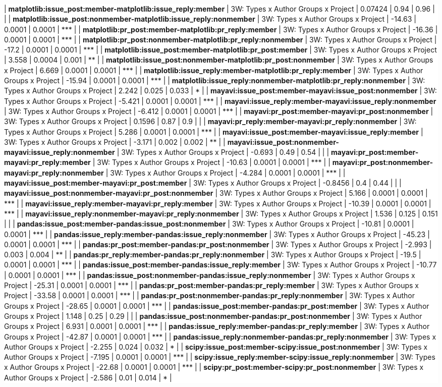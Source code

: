 |        **matplotlib:issue_post:member-matplotlib:issue_reply:member**        | 3W: Types x Author Groups x Project |        0.07424        |  0.94   |  0.96  |     |
|     **matplotlib:issue_post:nonmember-matplotlib:issue_reply:nonmember**     | 3W: Types x Author Groups x Project |        -14.63         | 0.0001  | 0.0001 | *** |
|           **matplotlib:pr_post:member-matplotlib:pr_reply:member**           | 3W: Types x Author Groups x Project |        -16.36         | 0.0001  | 0.0001 | *** |
|        **matplotlib:pr_post:nonmember-matplotlib:pr_reply:nonmember**        | 3W: Types x Author Groups x Project |         -17.2         | 0.0001  | 0.0001 | *** |
|          **matplotlib:issue_post:member-matplotlib:pr_post:member**          | 3W: Types x Author Groups x Project |         3.558         | 0.0004  | 0.001  | **  |
|       **matplotlib:issue_post:nonmember-matplotlib:pr_post:nonmember**       | 3W: Types x Author Groups x Project |         6.669         | 0.0001  | 0.0001 | *** |
|         **matplotlib:issue_reply:member-matplotlib:pr_reply:member**         | 3W: Types x Author Groups x Project |        -15.94         | 0.0001  | 0.0001 | *** |
|      **matplotlib:issue_reply:nonmember-matplotlib:pr_reply:nonmember**      | 3W: Types x Author Groups x Project |         2.242         |  0.025  | 0.033  |  *  |
|           **mayavi:issue_post:member-mayavi:issue_post:nonmember**           | 3W: Types x Author Groups x Project |        -5.421         | 0.0001  | 0.0001 | *** |
|          **mayavi:issue_reply:member-mayavi:issue_reply:nonmember**          | 3W: Types x Author Groups x Project |        -6.412         | 0.0001  | 0.0001 | *** |
|              **mayavi:pr_post:member-mayavi:pr_post:nonmember**              | 3W: Types x Author Groups x Project |        0.1596         |  0.87   |  0.9   |     |
|             **mayavi:pr_reply:member-mayavi:pr_reply:nonmember**             | 3W: Types x Author Groups x Project |         5.286         | 0.0001  | 0.0001 | *** |
|            **mayavi:issue_post:member-mayavi:issue_reply:member**            | 3W: Types x Author Groups x Project |        -3.171         |  0.002  | 0.002  | **  |
|         **mayavi:issue_post:nonmember-mayavi:issue_reply:nonmember**         | 3W: Types x Author Groups x Project |        -0.693         |  0.49   |  0.54  |     |
|               **mayavi:pr_post:member-mayavi:pr_reply:member**               | 3W: Types x Author Groups x Project |        -10.63         | 0.0001  | 0.0001 | *** |
|            **mayavi:pr_post:nonmember-mayavi:pr_reply:nonmember**            | 3W: Types x Author Groups x Project |        -4.284         | 0.0001  | 0.0001 | *** |
|              **mayavi:issue_post:member-mayavi:pr_post:member**              | 3W: Types x Author Groups x Project |        -0.8456        |   0.4   |  0.44  |     |
|           **mayavi:issue_post:nonmember-mayavi:pr_post:nonmember**           | 3W: Types x Author Groups x Project |         5.166         | 0.0001  | 0.0001 | *** |
|             **mayavi:issue_reply:member-mayavi:pr_reply:member**             | 3W: Types x Author Groups x Project |        -10.39         | 0.0001  | 0.0001 | *** |
|          **mayavi:issue_reply:nonmember-mayavi:pr_reply:nonmember**          | 3W: Types x Author Groups x Project |         1.536         |  0.125  | 0.151  |     |
|           **pandas:issue_post:member-pandas:issue_post:nonmember**           | 3W: Types x Author Groups x Project |        -10.81         | 0.0001  | 0.0001 | *** |
|          **pandas:issue_reply:member-pandas:issue_reply:nonmember**          | 3W: Types x Author Groups x Project |        -45.23         | 0.0001  | 0.0001 | *** |
|              **pandas:pr_post:member-pandas:pr_post:nonmember**              | 3W: Types x Author Groups x Project |        -2.993         |  0.003  | 0.004  | **  |
|             **pandas:pr_reply:member-pandas:pr_reply:nonmember**             | 3W: Types x Author Groups x Project |         -19.5         | 0.0001  | 0.0001 | *** |
|            **pandas:issue_post:member-pandas:issue_reply:member**            | 3W: Types x Author Groups x Project |        -10.77         | 0.0001  | 0.0001 | *** |
|         **pandas:issue_post:nonmember-pandas:issue_reply:nonmember**         | 3W: Types x Author Groups x Project |        -25.31         | 0.0001  | 0.0001 | *** |
|               **pandas:pr_post:member-pandas:pr_reply:member**               | 3W: Types x Author Groups x Project |        -33.58         | 0.0001  | 0.0001 | *** |
|            **pandas:pr_post:nonmember-pandas:pr_reply:nonmember**            | 3W: Types x Author Groups x Project |        -28.65         | 0.0001  | 0.0001 | *** |
|              **pandas:issue_post:member-pandas:pr_post:member**              | 3W: Types x Author Groups x Project |         1.148         |  0.25   |  0.29  |     |
|           **pandas:issue_post:nonmember-pandas:pr_post:nonmember**           | 3W: Types x Author Groups x Project |         6.931         | 0.0001  | 0.0001 | *** |
|             **pandas:issue_reply:member-pandas:pr_reply:member**             | 3W: Types x Author Groups x Project |        -42.87         | 0.0001  | 0.0001 | *** |
|          **pandas:issue_reply:nonmember-pandas:pr_reply:nonmember**          | 3W: Types x Author Groups x Project |        -2.255         |  0.024  | 0.032  |  *  |
|            **scipy:issue_post:member-scipy:issue_post:nonmember**            | 3W: Types x Author Groups x Project |        -7.195         | 0.0001  | 0.0001 | *** |
|           **scipy:issue_reply:member-scipy:issue_reply:nonmember**           | 3W: Types x Author Groups x Project |        -22.68         | 0.0001  | 0.0001 | *** |
|               **scipy:pr_post:member-scipy:pr_post:nonmember**               | 3W: Types x Author Groups x Project |        -2.586         |  0.01   | 0.014  |  *  |